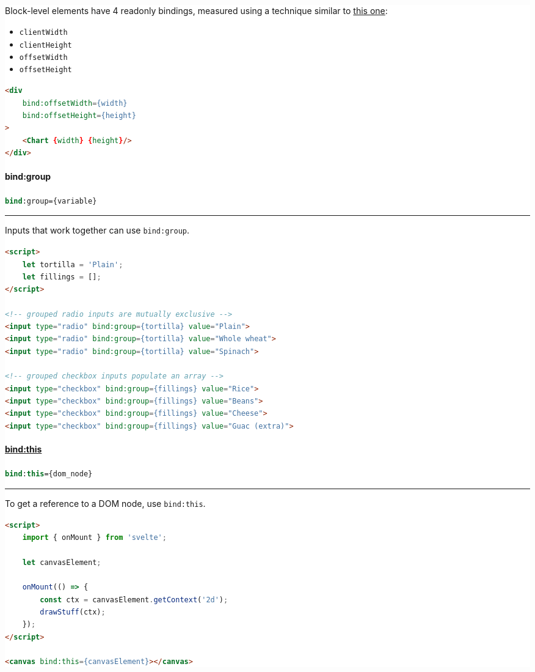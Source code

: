 Block-level elements have 4 readonly bindings, measured using a technique similar to [this one](http://www.backalleycoder.com/2013/03/18/cross-browser-event-based-element-resize-detection/):

* `clientWidth`
* `clientHeight`
* `offsetWidth`
* `offsetHeight`

```html
<div
	bind:offsetWidth={width}
	bind:offsetHeight={height}
>
	<Chart {width} {height}/>
</div>
```

#### bind:group

```sv
bind:group={variable}
```

---

Inputs that work together can use `bind:group`.

```html
<script>
	let tortilla = 'Plain';
	let fillings = [];
</script>

<!-- grouped radio inputs are mutually exclusive -->
<input type="radio" bind:group={tortilla} value="Plain">
<input type="radio" bind:group={tortilla} value="Whole wheat">
<input type="radio" bind:group={tortilla} value="Spinach">

<!-- grouped checkbox inputs populate an array -->
<input type="checkbox" bind:group={fillings} value="Rice">
<input type="checkbox" bind:group={fillings} value="Beans">
<input type="checkbox" bind:group={fillings} value="Cheese">
<input type="checkbox" bind:group={fillings} value="Guac (extra)">
```

#### [bind:this](bind_element)

```sv
bind:this={dom_node}
```

---

To get a reference to a DOM node, use `bind:this`.

```html
<script>
	import { onMount } from 'svelte';

	let canvasElement;

	onMount(() => {
		const ctx = canvasElement.getContext('2d');
		drawStuff(ctx);
	});
</script>

<canvas bind:this={canvasElement}></canvas>
```
